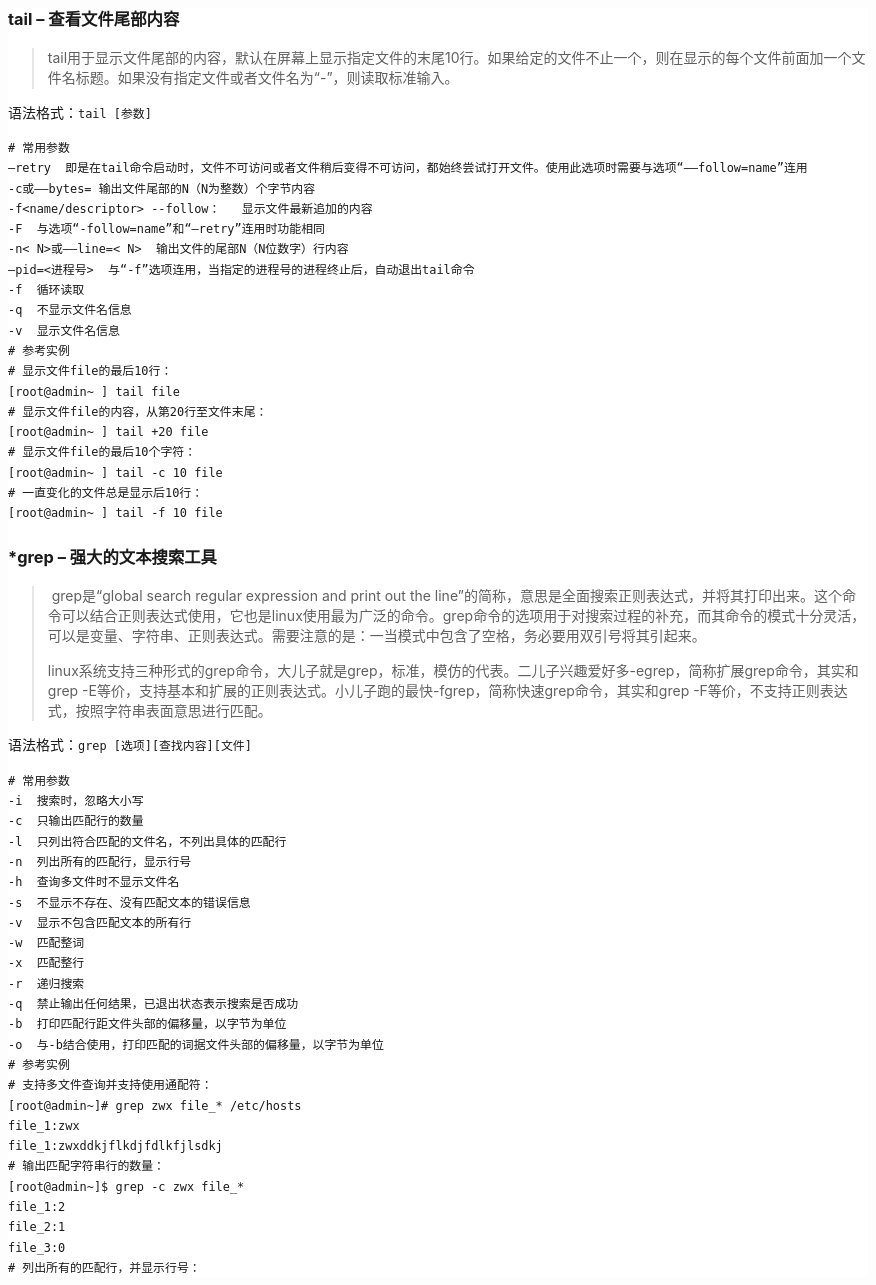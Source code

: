 
### tail – 查看文件尾部内容

> ​	tail用于显示文件尾部的内容，默认在屏幕上显示指定文件的末尾10行。如果给定的文件不止一个，则在显示的每个文件前面加一个文件名标题。如果没有指定文件或者文件名为“-”，则读取标准输入。

语法格式：`tail [参数]`

```shell
# 常用参数
–retry	即是在tail命令启动时，文件不可访问或者文件稍后变得不可访问，都始终尝试打开文件。使用此选项时需要与选项“——follow=name”连用
-c或——bytes=	输出文件尾部的N（N为整数）个字节内容
-f<name/descriptor> --follow：	显示文件最新追加的内容
-F	与选项“-follow=name”和“–retry”连用时功能相同
-n< N>或——line=< N>	输出文件的尾部N（N位数字）行内容
–pid=<进程号>	与“-f”选项连用，当指定的进程号的进程终止后，自动退出tail命令
-f	循环读取
-q	不显示文件名信息
-v	显示文件名信息
# 参考实例
# 显示文件file的最后10行：
[root@admin~ ] tail file
# 显示文件file的内容，从第20行至文件末尾：
[root@admin~ ] tail +20 file
# 显示文件file的最后10个字符：
[root@admin~ ] tail -c 10 file
# 一直变化的文件总是显示后10行：
[root@admin~ ] tail -f 10 file
```

### *grep – 强大的文本搜索工具

> ​	grep是“global search regular expression and print out the line”的简称，意思是全面搜索正则表达式，并将其打印出来。这个命令可以结合正则表达式使用，它也是linux使用最为广泛的命令。grep命令的选项用于对搜索过程的补充，而其命令的模式十分灵活，可以是变量、字符串、正则表达式。需要注意的是：一当模式中包含了空格，务必要用双引号将其引起来。
>
> ​	linux系统支持三种形式的grep命令，大儿子就是grep，标准，模仿的代表。二儿子兴趣爱好多-egrep，简称扩展grep命令，其实和grep -E等价，支持基本和扩展的正则表达式。小儿子跑的最快-fgrep，简称快速grep命令，其实和grep -F等价，不支持正则表达式，按照字符串表面意思进行匹配。

语法格式：`grep [选项][查找内容][文件]`

```shell
# 常用参数
-i	搜索时，忽略大小写
-c	只输出匹配行的数量
-l	只列出符合匹配的文件名，不列出具体的匹配行
-n	列出所有的匹配行，显示行号
-h	查询多文件时不显示文件名
-s	不显示不存在、没有匹配文本的错误信息
-v	显示不包含匹配文本的所有行
-w	匹配整词
-x	匹配整行
-r	递归搜索
-q	禁止输出任何结果，已退出状态表示搜索是否成功
-b	打印匹配行距文件头部的偏移量，以字节为单位
-o	与-b结合使用，打印匹配的词据文件头部的偏移量，以字节为单位
# 参考实例
# 支持多文件查询并支持使用通配符：
[root@admin~]# grep zwx file_* /etc/hosts
file_1:zwx
file_1:zwxddkjflkdjfdlkfjlsdkj
# 输出匹配字符串行的数量：
[root@admin~]$ grep -c zwx file_*
file_1:2
file_2:1
file_3:0
# 列出所有的匹配行，并显示行号：
```